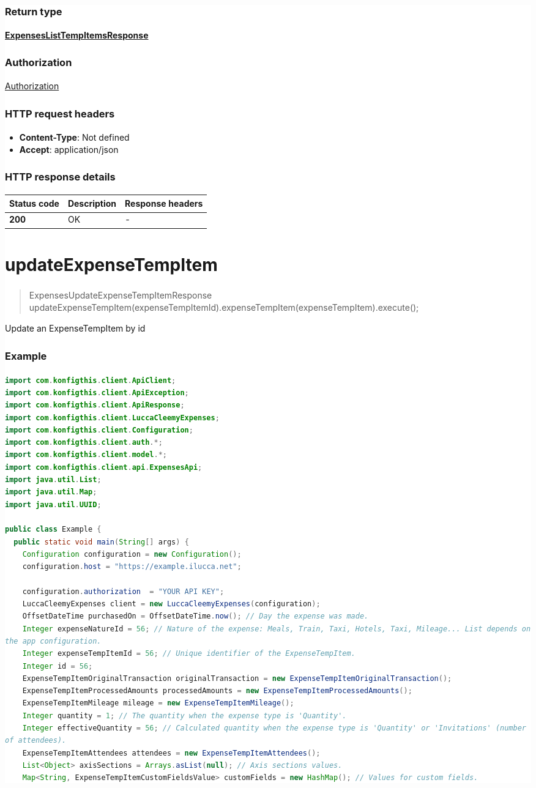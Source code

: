 ### Return type

[**ExpensesListTempItemsResponse**](ExpensesListTempItemsResponse.md)

### Authorization

[Authorization](../README.md#Authorization)

### HTTP request headers

 - **Content-Type**: Not defined
 - **Accept**: application/json

### HTTP response details
| Status code | Description | Response headers |
|-------------|-------------|------------------|
| **200** | OK |  -  |

<a name="updateExpenseTempItem"></a>
# **updateExpenseTempItem**
> ExpensesUpdateExpenseTempItemResponse updateExpenseTempItem(expenseTempItemId).expenseTempItem(expenseTempItem).execute();

Update an ExpenseTempItem by id

### Example
```java
import com.konfigthis.client.ApiClient;
import com.konfigthis.client.ApiException;
import com.konfigthis.client.ApiResponse;
import com.konfigthis.client.LuccaCleemyExpenses;
import com.konfigthis.client.Configuration;
import com.konfigthis.client.auth.*;
import com.konfigthis.client.model.*;
import com.konfigthis.client.api.ExpensesApi;
import java.util.List;
import java.util.Map;
import java.util.UUID;

public class Example {
  public static void main(String[] args) {
    Configuration configuration = new Configuration();
    configuration.host = "https://example.ilucca.net";
    
    configuration.authorization  = "YOUR API KEY";
    LuccaCleemyExpenses client = new LuccaCleemyExpenses(configuration);
    OffsetDateTime purchasedOn = OffsetDateTime.now(); // Day the expense was made.
    Integer expenseNatureId = 56; // Nature of the expense: Meals, Train, Taxi, Hotels, Taxi, Mileage... List depends on the app configuration.
    Integer expenseTempItemId = 56; // Unique identifier of the ExpenseTempItem.
    Integer id = 56;
    ExpenseTempItemOriginalTransaction originalTransaction = new ExpenseTempItemOriginalTransaction();
    ExpenseTempItemProcessedAmounts processedAmounts = new ExpenseTempItemProcessedAmounts();
    ExpenseTempItemMileage mileage = new ExpenseTempItemMileage();
    Integer quantity = 1; // The quantity when the expense type is 'Quantity'.
    Integer effectiveQuantity = 56; // Calculated quantity when the expense type is 'Quantity' or 'Invitations' (number of attendees).
    ExpenseTempItemAttendees attendees = new ExpenseTempItemAttendees();
    List<Object> axisSections = Arrays.asList(null); // Axis sections values.
    Map<String, ExpenseTempItemCustomFieldsValue> customFields = new HashMap(); // Values for custom fields.
```